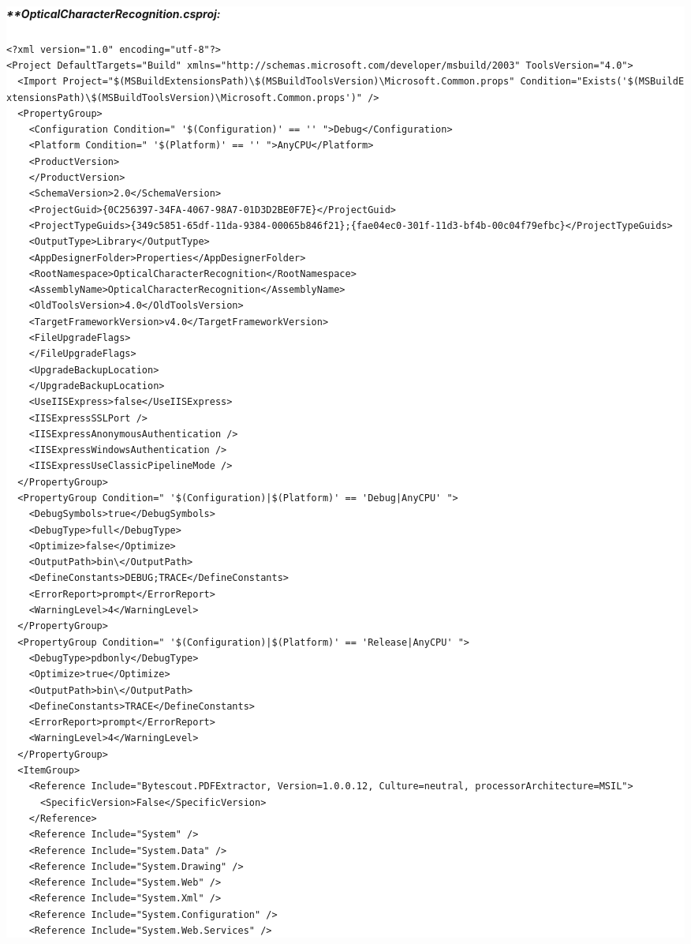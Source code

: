     



##### ****OpticalCharacterRecognition.csproj:**
    
```
<?xml version="1.0" encoding="utf-8"?>
<Project DefaultTargets="Build" xmlns="http://schemas.microsoft.com/developer/msbuild/2003" ToolsVersion="4.0">
  <Import Project="$(MSBuildExtensionsPath)\$(MSBuildToolsVersion)\Microsoft.Common.props" Condition="Exists('$(MSBuildExtensionsPath)\$(MSBuildToolsVersion)\Microsoft.Common.props')" />
  <PropertyGroup>
    <Configuration Condition=" '$(Configuration)' == '' ">Debug</Configuration>
    <Platform Condition=" '$(Platform)' == '' ">AnyCPU</Platform>
    <ProductVersion>
    </ProductVersion>
    <SchemaVersion>2.0</SchemaVersion>
    <ProjectGuid>{0C256397-34FA-4067-98A7-01D3D2BE0F7E}</ProjectGuid>
    <ProjectTypeGuids>{349c5851-65df-11da-9384-00065b846f21};{fae04ec0-301f-11d3-bf4b-00c04f79efbc}</ProjectTypeGuids>
    <OutputType>Library</OutputType>
    <AppDesignerFolder>Properties</AppDesignerFolder>
    <RootNamespace>OpticalCharacterRecognition</RootNamespace>
    <AssemblyName>OpticalCharacterRecognition</AssemblyName>
    <OldToolsVersion>4.0</OldToolsVersion>
    <TargetFrameworkVersion>v4.0</TargetFrameworkVersion>
    <FileUpgradeFlags>
    </FileUpgradeFlags>
    <UpgradeBackupLocation>
    </UpgradeBackupLocation>
    <UseIISExpress>false</UseIISExpress>
    <IISExpressSSLPort />
    <IISExpressAnonymousAuthentication />
    <IISExpressWindowsAuthentication />
    <IISExpressUseClassicPipelineMode />
  </PropertyGroup>
  <PropertyGroup Condition=" '$(Configuration)|$(Platform)' == 'Debug|AnyCPU' ">
    <DebugSymbols>true</DebugSymbols>
    <DebugType>full</DebugType>
    <Optimize>false</Optimize>
    <OutputPath>bin\</OutputPath>
    <DefineConstants>DEBUG;TRACE</DefineConstants>
    <ErrorReport>prompt</ErrorReport>
    <WarningLevel>4</WarningLevel>
  </PropertyGroup>
  <PropertyGroup Condition=" '$(Configuration)|$(Platform)' == 'Release|AnyCPU' ">
    <DebugType>pdbonly</DebugType>
    <Optimize>true</Optimize>
    <OutputPath>bin\</OutputPath>
    <DefineConstants>TRACE</DefineConstants>
    <ErrorReport>prompt</ErrorReport>
    <WarningLevel>4</WarningLevel>
  </PropertyGroup>
  <ItemGroup>
    <Reference Include="Bytescout.PDFExtractor, Version=1.0.0.12, Culture=neutral, processorArchitecture=MSIL">
      <SpecificVersion>False</SpecificVersion>
    </Reference>
    <Reference Include="System" />
    <Reference Include="System.Data" />
    <Reference Include="System.Drawing" />
    <Reference Include="System.Web" />
    <Reference Include="System.Xml" />
    <Reference Include="System.Configuration" />
    <Reference Include="System.Web.Services" />
```